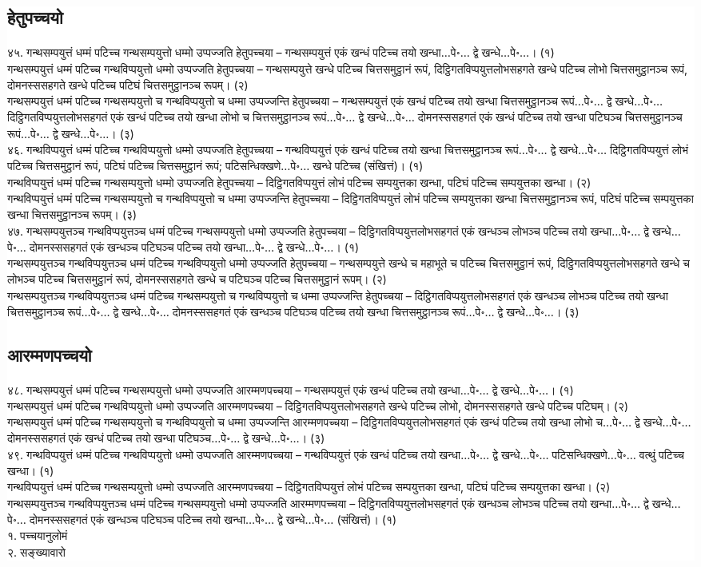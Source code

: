 
## हेतुपच्चयो

४५. गन्थसम्पयुत्तं धम्मं पटिच्च गन्थसम्पयुत्तो धम्मो उप्पज्जति हेतुपच्चया – गन्थसम्पयुत्तं एकं खन्धं पटिच्च तयो खन्धा…पे॰… द्वे खन्धे…पे॰…। (१)  
गन्थसम्पयुत्तं धम्मं पटिच्च गन्थविप्पयुत्तो धम्मो उप्पज्जति हेतुपच्चया – गन्थसम्पयुत्ते खन्धे पटिच्च चित्तसमुट्ठानं रूपं, दिट्ठिगतविप्पयुत्तलोभसहगते खन्धे पटिच्च लोभो चित्तसमुट्ठानञ्च रूपं, दोमनस्ससहगते खन्धे पटिच्च पटिघं चित्तसमुट्ठानञ्च रूपम्। (२)  
गन्थसम्पयुत्तं धम्मं पटिच्च गन्थसम्पयुत्तो च गन्थविप्पयुत्तो च धम्मा उप्पज्जन्ति हेतुपच्चया – गन्थसम्पयुत्तं एकं खन्धं पटिच्च तयो खन्धा चित्तसमुट्ठानञ्च रूपं…पे॰… द्वे खन्धे…पे॰… दिट्ठिगतविप्पयुत्तलोभसहगतं एकं खन्धं पटिच्च तयो खन्धा लोभो च चित्तसमुट्ठानञ्च रूपं…पे॰… द्वे खन्धे…पे॰… दोमनस्ससहगतं एकं खन्धं पटिच्च तयो खन्धा पटिघञ्च चित्तसमुट्ठानञ्च रूपं…पे॰… द्वे खन्धे…पे॰…। (३)  
४६. गन्थविप्पयुत्तं धम्मं पटिच्च गन्थविप्पयुत्तो धम्मो उप्पज्जति हेतुपच्चया – गन्थविप्पयुत्तं एकं खन्धं पटिच्च तयो खन्धा चित्तसमुट्ठानञ्च रूपं…पे॰… द्वे खन्धे…पे॰… दिट्ठिगतविप्पयुत्तं लोभं पटिच्च चित्तसमुट्ठानं रूपं, पटिघं पटिच्च चित्तसमुट्ठानं रूपं; पटिसन्धिक्खणे…पे॰… खन्धे पटिच्च (संखित्तं)। (१)  
गन्थविप्पयुत्तं धम्मं पटिच्च गन्थसम्पयुत्तो धम्मो उप्पज्जति हेतुपच्चया – दिट्ठिगतविप्पयुत्तं लोभं पटिच्च सम्पयुत्तका खन्धा, पटिघं पटिच्च सम्पयुत्तका खन्धा। (२)  
गन्थविप्पयुत्तं धम्मं पटिच्च गन्थसम्पयुत्तो च गन्थविप्पयुत्तो च धम्मा उप्पज्जन्ति हेतुपच्चया – दिट्ठिगतविप्पयुत्तं लोभं पटिच्च सम्पयुत्तका खन्धा चित्तसमुट्ठानञ्च रूपं, पटिघं पटिच्च सम्पयुत्तका खन्धा चित्तसमुट्ठानञ्च रूपम्। (३)  
४७. गन्थसम्पयुत्तञ्च गन्थविप्पयुत्तञ्च धम्मं पटिच्च गन्थसम्पयुत्तो धम्मो उप्पज्जति हेतुपच्चया – दिट्ठिगतविप्पयुत्तलोभसहगतं एकं खन्धञ्च लोभञ्च पटिच्च तयो खन्धा…पे॰… द्वे खन्धे…पे॰… दोमनस्ससहगतं एकं खन्धञ्च पटिघञ्च पटिच्च तयो खन्धा…पे॰… द्वे खन्धे…पे॰…। (१)  
गन्थसम्पयुत्तञ्च गन्थविप्पयुत्तञ्च धम्मं पटिच्च गन्थविप्पयुत्तो धम्मो उप्पज्जति हेतुपच्चया – गन्थसम्पयुत्ते खन्धे च महाभूते च पटिच्च चित्तसमुट्ठानं रूपं, दिट्ठिगतविप्पयुत्तलोभसहगते खन्धे च लोभञ्च पटिच्च चित्तसमुट्ठानं रूपं, दोमनस्ससहगते खन्धे च पटिघञ्च पटिच्च चित्तसमुट्ठानं रूपम्। (२)  
गन्थसम्पयुत्तञ्च गन्थविप्पयुत्तञ्च धम्मं पटिच्च गन्थसम्पयुत्तो च गन्थविप्पयुत्तो च धम्मा उप्पज्जन्ति हेतुपच्चया – दिट्ठिगतविप्पयुत्तलोभसहगतं एकं खन्धञ्च लोभञ्च पटिच्च तयो खन्धा चित्तसमुट्ठानञ्च रूपं…पे॰… द्वे खन्धे…पे॰… दोमनस्ससहगतं एकं खन्धञ्च पटिघञ्च पटिच्च तयो खन्धा चित्तसमुट्ठानञ्च रूपं…पे॰… द्वे खन्धे…पे॰…। (३)  


## आरम्मणपच्चयो

४८. गन्थसम्पयुत्तं धम्मं पटिच्च गन्थसम्पयुत्तो धम्मो उप्पज्जति आरम्मणपच्चया – गन्थसम्पयुत्तं एकं खन्धं पटिच्च तयो खन्धा…पे॰… द्वे खन्धे…पे॰…। (१)  
गन्थसम्पयुत्तं धम्मं पटिच्च गन्थविप्पयुत्तो धम्मो उप्पज्जति आरम्मणपच्चया – दिट्ठिगतविप्पयुत्तलोभसहगते खन्धे पटिच्च लोभो, दोमनस्ससहगते खन्धे पटिच्च पटिघम्। (२)  
गन्थसम्पयुत्तं धम्मं पटिच्च गन्थसम्पयुत्तो च गन्थविप्पयुत्तो च धम्मा उप्पज्जन्ति आरम्मणपच्चया – दिट्ठिगतविप्पयुत्तलोभसहगतं एकं खन्धं पटिच्च तयो खन्धा लोभो च…पे॰… द्वे खन्धे…पे॰… दोमनस्ससहगतं एकं खन्धं पटिच्च तयो खन्धा पटिघञ्च…पे॰… द्वे खन्धे…पे॰…। (३)  
४९. गन्थविप्पयुत्तं धम्मं पटिच्च गन्थविप्पयुत्तो धम्मो उप्पज्जति आरम्मणपच्चया – गन्थविप्पयुत्तं एकं खन्धं पटिच्च तयो खन्धा…पे॰… द्वे खन्धे…पे॰… पटिसन्धिक्खणे…पे॰… वत्थुं पटिच्च खन्धा। (१)  
गन्थविप्पयुत्तं धम्मं पटिच्च गन्थसम्पयुत्तो धम्मो उप्पज्जति आरम्मणपच्चया – दिट्ठिगतविप्पयुत्तं लोभं पटिच्च सम्पयुत्तका खन्धा, पटिघं पटिच्च सम्पयुत्तका खन्धा। (२)  
गन्थसम्पयुत्तञ्च गन्थविप्पयुत्तञ्च धम्मं पटिच्च गन्थसम्पयुत्तो धम्मो उप्पज्जति आरम्मणपच्चया – दिट्ठिगतविप्पयुत्तलोभसहगतं एकं खन्धञ्च लोभञ्च पटिच्च तयो खन्धा…पे॰… द्वे खन्धे…पे॰… दोमनस्ससहगतं एकं खन्धञ्च पटिघञ्च पटिच्च तयो खन्धा…पे॰… द्वे खन्धे…पे॰… (संखित्तं)। (१)  
१. पच्चयानुलोमं  
२. सङ्ख्यावारो  

